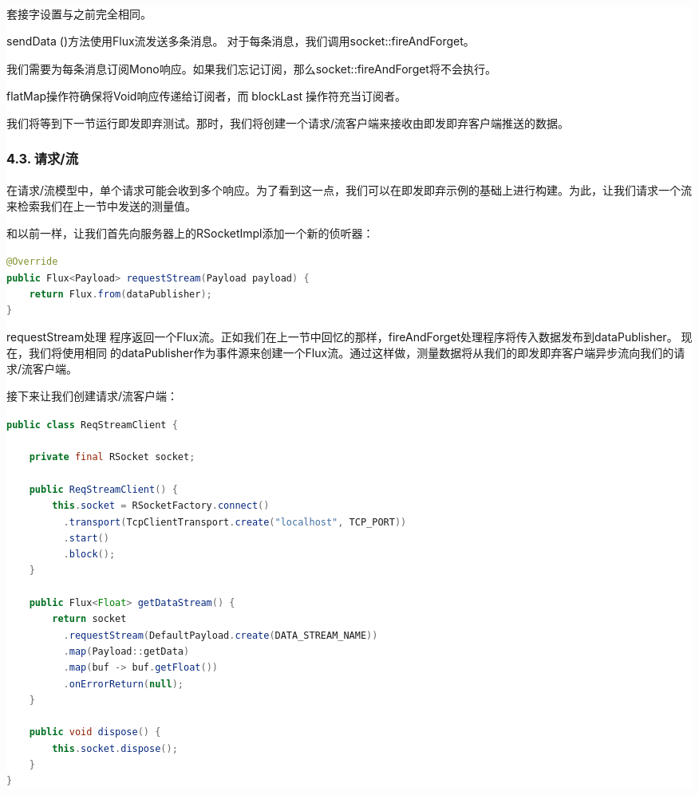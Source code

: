 ```java
```

套接字设置与之前完全相同。

sendData ()方法使用Flux流发送多条消息。 对于每条消息，我们调用socket::fireAndForget。

我们需要为每条消息订阅Mono<Void>响应。如果我们忘记订阅，那么socket::fireAndForget将不会执行。

flatMap操作符确保将Void响应传递给订阅者，而 blockLast 操作符充当订阅者。

我们将等到下一节运行即发即弃测试。那时，我们将创建一个请求/流客户端来接收由即发即弃客户端推送的数据。

### 4.3. 请求/流

在请求/流模型中，单个请求可能会收到多个响应。为了看到这一点，我们可以在即发即弃示例的基础上进行构建。为此，让我们请求一个流来检索我们在上一节中发送的测量值。

和以前一样，让我们首先向服务器上的RSocketImpl添加一个新的侦听器：

```java
@Override
public Flux<Payload> requestStream(Payload payload) {
    return Flux.from(dataPublisher);
}
```

requestStream处理 程序返回一个Flux<Payload>流。正如我们在上一节中回忆的那样，fireAndForget处理程序将传入数据发布到dataPublisher。 现在，我们将使用相同 的dataPublisher作为事件源来创建一个Flux流。通过这样做，测量数据将从我们的即发即弃客户端异步流向我们的请求/流客户端。

接下来让我们创建请求/流客户端：

```java
public class ReqStreamClient {

    private final RSocket socket;

    public ReqStreamClient() {
        this.socket = RSocketFactory.connect()
          .transport(TcpClientTransport.create("localhost", TCP_PORT))
          .start()
          .block();
    }

    public Flux<Float> getDataStream() {
        return socket
          .requestStream(DefaultPayload.create(DATA_STREAM_NAME))
          .map(Payload::getData)
          .map(buf -> buf.getFloat())
          .onErrorReturn(null);
    }

    public void dispose() {
        this.socket.dispose();
    }
}
```
